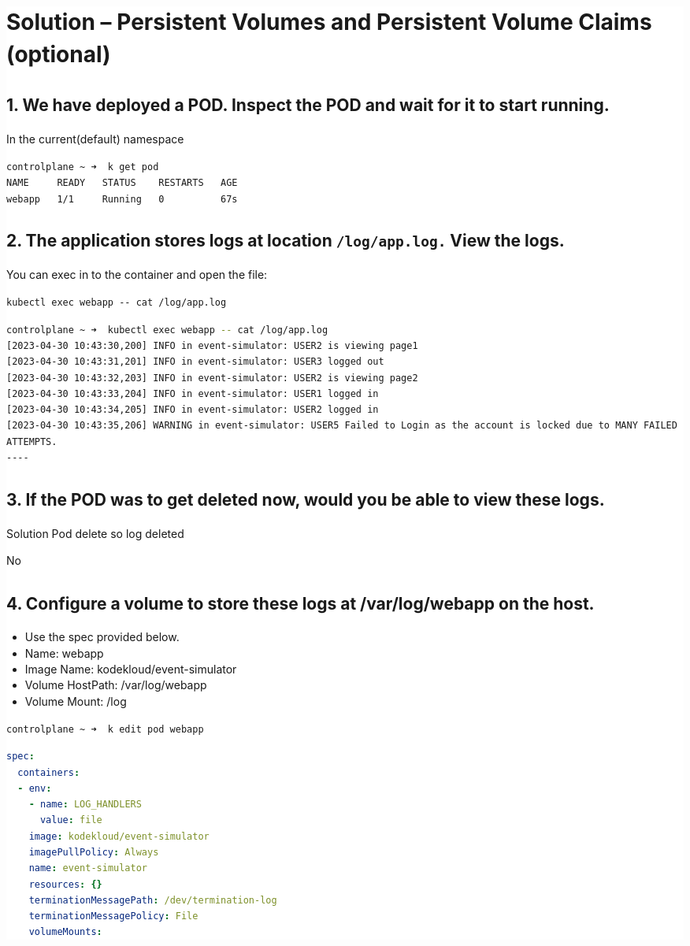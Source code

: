 # Solution – Persistent Volumes and Persistent Volume Claims (optional)

## 1. We have deployed a POD. Inspect the POD and wait for it to start running.

In the current(default) namespace
```bash
controlplane ~ ➜  k get pod
NAME     READY   STATUS    RESTARTS   AGE
webapp   1/1     Running   0          67s
```

## 2. The application stores logs at location ``/log/app.log.`` View the logs.

You can exec in to the container and open the file:

``kubectl exec webapp -- cat /log/app.log``
```bash
controlplane ~ ➜  kubectl exec webapp -- cat /log/app.log
[2023-04-30 10:43:30,200] INFO in event-simulator: USER2 is viewing page1
[2023-04-30 10:43:31,201] INFO in event-simulator: USER3 logged out
[2023-04-30 10:43:32,203] INFO in event-simulator: USER2 is viewing page2
[2023-04-30 10:43:33,204] INFO in event-simulator: USER1 logged in
[2023-04-30 10:43:34,205] INFO in event-simulator: USER2 logged in
[2023-04-30 10:43:35,206] WARNING in event-simulator: USER5 Failed to Login as the account is locked due to MANY FAILED ATTEMPTS.
----
```

## 3. If the POD was to get deleted now, would you be able to view these logs.

Solution 
Pod delete so log deleted

No

## 4. Configure a volume to store these logs at /var/log/webapp on the host.

- Use the spec provided below.
- Name: webapp
- Image Name: kodekloud/event-simulator 
- Volume HostPath: /var/log/webapp
- Volume Mount: /log

```bash
controlplane ~ ➜  k edit pod webapp
```
```yaml
spec:
  containers:
  - env:
    - name: LOG_HANDLERS
      value: file
    image: kodekloud/event-simulator
    imagePullPolicy: Always
    name: event-simulator
    resources: {}
    terminationMessagePath: /dev/termination-log
    terminationMessagePolicy: File
    volumeMounts:
```